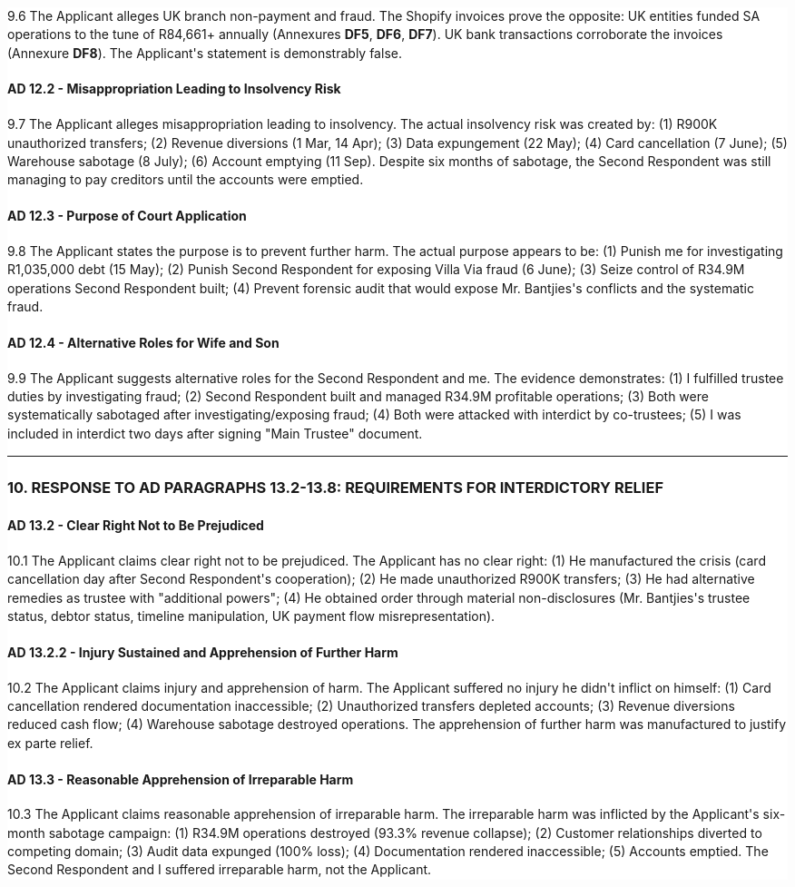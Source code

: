 9.6 The Applicant alleges UK branch non-payment and fraud. The Shopify invoices prove the opposite: UK entities funded SA operations to the tune of R84,661+ annually (Annexures **DF5**, **DF6**, **DF7**). UK bank transactions corroborate the invoices (Annexure **DF8**). The Applicant's statement is demonstrably false.

#### AD 12.2 - Misappropriation Leading to Insolvency Risk

9.7 The Applicant alleges misappropriation leading to insolvency. The actual insolvency risk was created by: (1) R900K unauthorized transfers; (2) Revenue diversions (1 Mar, 14 Apr); (3) Data expungement (22 May); (4) Card cancellation (7 June); (5) Warehouse sabotage (8 July); (6) Account emptying (11 Sep). Despite six months of sabotage, the Second Respondent was still managing to pay creditors until the accounts were emptied.

#### AD 12.3 - Purpose of Court Application

9.8 The Applicant states the purpose is to prevent further harm. The actual purpose appears to be: (1) Punish me for investigating R1,035,000 debt (15 May); (2) Punish Second Respondent for exposing Villa Via fraud (6 June); (3) Seize control of R34.9M operations Second Respondent built; (4) Prevent forensic audit that would expose Mr. Bantjies's conflicts and the systematic fraud.

#### AD 12.4 - Alternative Roles for Wife and Son

9.9 The Applicant suggests alternative roles for the Second Respondent and me. The evidence demonstrates: (1) I fulfilled trustee duties by investigating fraud; (2) Second Respondent built and managed R34.9M profitable operations; (3) Both were systematically sabotaged after investigating/exposing fraud; (4) Both were attacked with interdict by co-trustees; (5) I was included in interdict two days after signing "Main Trustee" document.

---

### 10. RESPONSE TO AD PARAGRAPHS 13.2-13.8: REQUIREMENTS FOR INTERDICTORY RELIEF

#### AD 13.2 - Clear Right Not to Be Prejudiced

10.1 The Applicant claims clear right not to be prejudiced. The Applicant has no clear right: (1) He manufactured the crisis (card cancellation day after Second Respondent's cooperation); (2) He made unauthorized R900K transfers; (3) He had alternative remedies as trustee with "additional powers"; (4) He obtained order through material non-disclosures (Mr. Bantjies's trustee status, debtor status, timeline manipulation, UK payment flow misrepresentation).

#### AD 13.2.2 - Injury Sustained and Apprehension of Further Harm

10.2 The Applicant claims injury and apprehension of harm. The Applicant suffered no injury he didn't inflict on himself: (1) Card cancellation rendered documentation inaccessible; (2) Unauthorized transfers depleted accounts; (3) Revenue diversions reduced cash flow; (4) Warehouse sabotage destroyed operations. The apprehension of further harm was manufactured to justify ex parte relief.

#### AD 13.3 - Reasonable Apprehension of Irreparable Harm

10.3 The Applicant claims reasonable apprehension of irreparable harm. The irreparable harm was inflicted by the Applicant's six-month sabotage campaign: (1) R34.9M operations destroyed (93.3% revenue collapse); (2) Customer relationships diverted to competing domain; (3) Audit data expunged (100% loss); (4) Documentation rendered inaccessible; (5) Accounts emptied. The Second Respondent and I suffered irreparable harm, not the Applicant.
